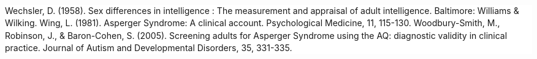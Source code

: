 Wechsler, D. (1958). Sex differences in intelligence : The measurement and appraisal of adult intelligence. Baltimore: Williams \& Wilking.
Wing, L. (1981). Asperger Syndrome: A clinical account. Psychological Medicine, 11, 115-130.
Woodbury-Smith, M., Robinson, J., \& Baron-Cohen, S. (2005). Screening adults for Asperger Syndrome using the AQ: diagnostic validity in clinical practice. Journal of Autism and Developmental Disorders, 35, 331-335.